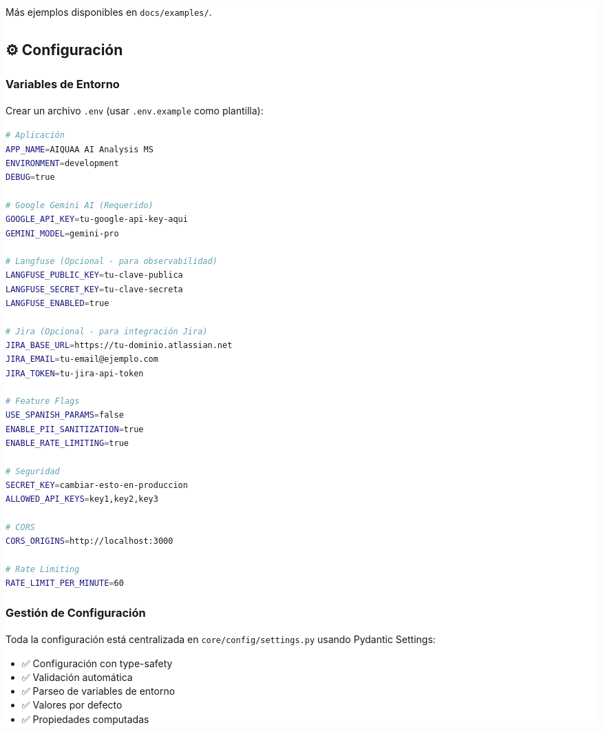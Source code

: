 Más ejemplos disponibles en `docs/examples/`.

## ⚙️ Configuración

### Variables de Entorno

Crear un archivo `.env` (usar `.env.example` como plantilla):

```bash
# Aplicación
APP_NAME=AIQUAA AI Analysis MS
ENVIRONMENT=development
DEBUG=true

# Google Gemini AI (Requerido)
GOOGLE_API_KEY=tu-google-api-key-aqui
GEMINI_MODEL=gemini-pro

# Langfuse (Opcional - para observabilidad)
LANGFUSE_PUBLIC_KEY=tu-clave-publica
LANGFUSE_SECRET_KEY=tu-clave-secreta
LANGFUSE_ENABLED=true

# Jira (Opcional - para integración Jira)
JIRA_BASE_URL=https://tu-dominio.atlassian.net
JIRA_EMAIL=tu-email@ejemplo.com
JIRA_TOKEN=tu-jira-api-token

# Feature Flags
USE_SPANISH_PARAMS=false
ENABLE_PII_SANITIZATION=true
ENABLE_RATE_LIMITING=true

# Seguridad
SECRET_KEY=cambiar-esto-en-produccion
ALLOWED_API_KEYS=key1,key2,key3

# CORS
CORS_ORIGINS=http://localhost:3000

# Rate Limiting
RATE_LIMIT_PER_MINUTE=60
```

### Gestión de Configuración

Toda la configuración está centralizada en `core/config/settings.py` usando Pydantic Settings:

- ✅ Configuración con type-safety
- ✅ Validación automática
- ✅ Parseo de variables de entorno
- ✅ Valores por defecto
- ✅ Propiedades computadas
